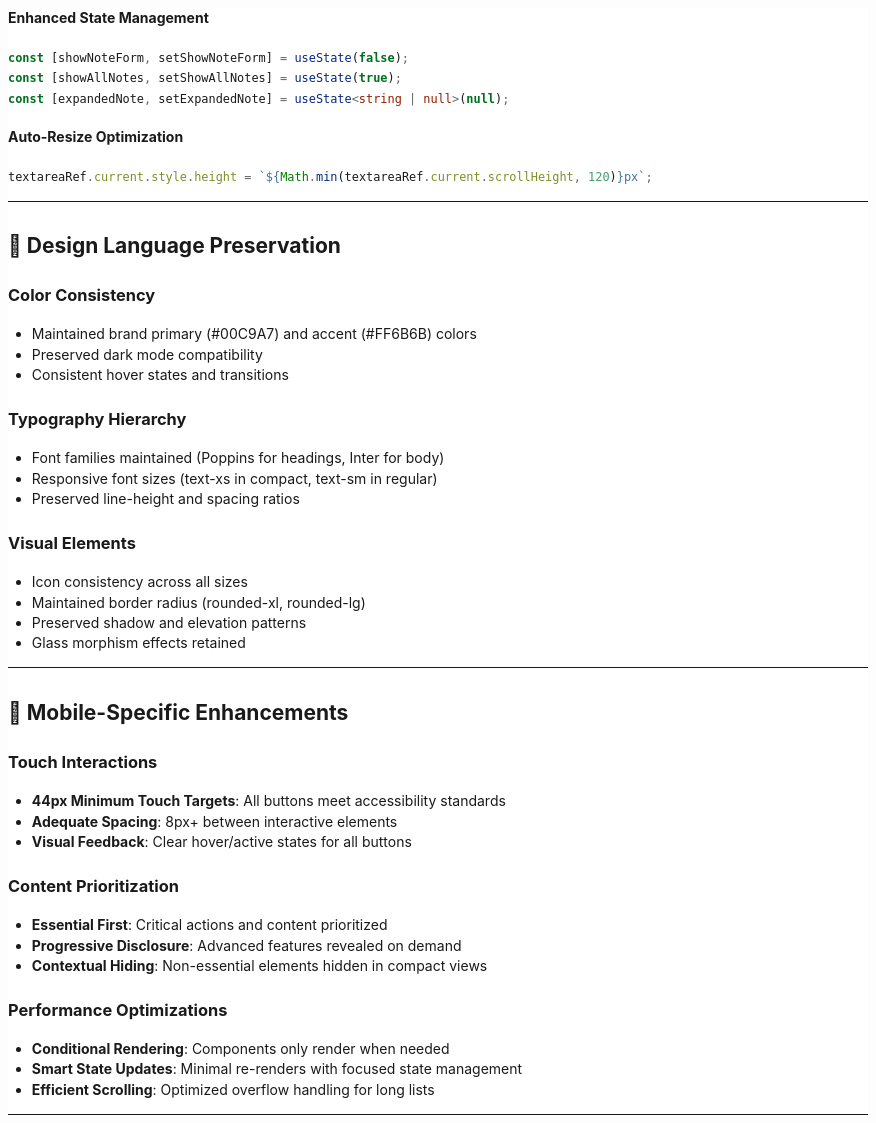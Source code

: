 #### **Enhanced State Management**
```typescript
const [showNoteForm, setShowNoteForm] = useState(false);
const [showAllNotes, setShowAllNotes] = useState(true);
const [expandedNote, setExpandedNote] = useState<string | null>(null);
```

#### **Auto-Resize Optimization**
```typescript
textareaRef.current.style.height = `${Math.min(textareaRef.current.scrollHeight, 120)}px`;
```

---

## 🎨 Design Language Preservation

### **Color Consistency**
- Maintained brand primary (#00C9A7) and accent (#FF6B6B) colors
- Preserved dark mode compatibility
- Consistent hover states and transitions

### **Typography Hierarchy**
- Font families maintained (Poppins for headings, Inter for body)
- Responsive font sizes (text-xs in compact, text-sm in regular)
- Preserved line-height and spacing ratios

### **Visual Elements**
- Icon consistency across all sizes
- Maintained border radius (rounded-xl, rounded-lg)
- Preserved shadow and elevation patterns
- Glass morphism effects retained

---

## 📱 Mobile-Specific Enhancements

### **Touch Interactions**
- **44px Minimum Touch Targets**: All buttons meet accessibility standards
- **Adequate Spacing**: 8px+ between interactive elements
- **Visual Feedback**: Clear hover/active states for all buttons

### **Content Prioritization**
- **Essential First**: Critical actions and content prioritized
- **Progressive Disclosure**: Advanced features revealed on demand
- **Contextual Hiding**: Non-essential elements hidden in compact views

### **Performance Optimizations**
- **Conditional Rendering**: Components only render when needed
- **Smart State Updates**: Minimal re-renders with focused state management
- **Efficient Scrolling**: Optimized overflow handling for long lists

---